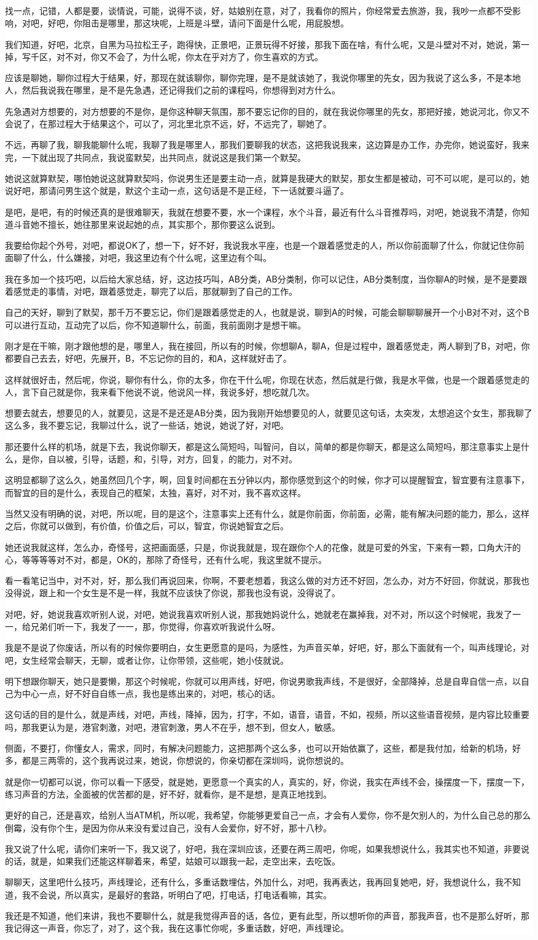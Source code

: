 找一点，记错，人都是要，谈情说，可能，说得不谈，好，姑娘别在意，对了，我看你的照片，你经常爱去旅游，我，我吵一点都不受影响，对吧，好吧，你阻击是哪里，那这块呢，上班是斗壁，请问下面是什么呢，用屁股想。

我们知道，好吧，北京，自黑为马拉松王子，跑得快，正景吧，正景玩得不好接，那我下面在啥，有什么呢，又是斗壁对不对，她说，第一掉，写千区，对不对，你又不会了，为什么呢，你太在乎对方了，你生喜欢的方式。

应该是聊她，聊你过程大于结果，好，那现在就该聊你，聊你完理，是不是就该她了，我说你哪里的先女，因为我说了这么多，不是本地人，然后我说我在哪里，是不是先急遇，还记得我们之前的课程吗，你想得到对方什么。

先急遇对方想要的，对方想要的不是你，是你这种聊天氛围，那不要忘记你的目的，就在我说你哪里的先女，那把好接，她说河北，你又不会说了，在那过程大于结果这个，可以了，河北里北京不远，好，不远完了，聊她了。

不远，再聊了我，聊我能聊什么呢，我聊了我是哪里人，那我们要聊我的状态，这把我说我来，这边算是办工作，办完你，她说蛮好，我来完，一下就出现了共同点，我说蛮默契，出共同点，就说这是我们第一个默契。

她说这就算默契，哪怕她说这就算默契吗，你说男生还是要主动一点，就算是我硬大的默契，那女生都是被动，可不可以呢，是可以的，她说好吧，那请问男生这个就是，默这个主动一点，这句话是不是正经，下一话就要斗逼了。

是吧，是吧，有的时候还真的是很难聊天，我就在想要不要，水一个课程，水个斗音，最近有什么斗音推荐吗，对吧，她说我不清楚，你知道斗音她不擅长，她往那里来说起她的点，其实那个，那你要这么说到。

我要给你起个外号，对吧，都说OK了，想一下，好不好，我说我水平座，也是一个跟着感觉走的人，所以你前面聊了什么，你就记住你前面聊了什么，什么嫌接，对吧，我这里边有个什么呢，这里边有个叫。

我在多加一个技巧吧，以后给大家总结，好，这边技巧叫，AB分类，AB分类制，你可以记住，AB分类制度，当你聊A的时候，是不是要跟着感觉走的事情，对吧，跟着感觉走，聊完了以后，那就聊到了自己的工作。

自己的天好，聊到了默契，那千万不要忘记，你们是跟着感觉走的人，也就是说，聊到A的时候，可能会聊聊聊展开一个小B对不对，这个B可以进行互动，互动完了以后，你不知道聊什么，前面，我前面刚才是想干嘛。

刚才是在干嘛，刚才跟他想的是，哪里人，我在接回，所以有的时候，你想聊A，聊A，但是过程中，跟着感觉走，两人聊到了B，对吧，你都要自己去去，好吧，先展开，B，不忘记你的目的，和A，这样就好击了。

这样就很好击，然后呢，你说，聊你有什么，你的太多，你在干什么呢，你现在状态，然后就是行做，我是水平做，也是一个跟着感觉走的人，言下自己就是你，我来看下他说不说，他说风一样，我说多好，想吃就几次。

想要去就去，想要见的人，就要见，这是不是还是AB分类，因为我刚开始想要见的人，就要见这句话，太突发，太想追这个女生，那我聊了这么多，我不要忘记，我聊过什么，说了一些话，她说，她说了好，对吧。

那还要什么样的机场，就是下去，我说你聊天，都是这么简短吗，叫智问，自以，简单的都是你聊天，都是这么简短吗，那注意事实上是什么，是你，自以被，引导，话题，和，引导，对方，回复，的能力，对不对。

这明显都聊了这么久，她虽然回几个字，啊，回复时间都在五分钟以内，那你感觉到这个的时候，你才可以提醒智宜，智宜要有注意事下，而智宜的目的是什么，表现自己的框架，太独，喜好，对不对，我不喜欢这样。

当然又没有明确的说，对吧，所以呢，目的是这个，注意事实上还有什么，就是你前面，你前面，必需，能有解决问题的能力，那么，这样之后，你就可以做到，有价值，价值之后，可以，智宜，你说她智宜之后。

她还说我就这样，怎么办，奇怪号，这把画面感，只是，你说我就是，现在跟你个人的花像，就是可爱的外宝，下来有一颗，口角大汗的心，等等等等对不对，都是，OK的，那除了奇怪号，还有什么呢，我这里就不提示。

看一看笔记当中，对不对，好，那么我们再说回来，你啊，不要老想着，我这么做的对方还不好回，怎么办，对方不好回，你就说，那我也没得说，跟上和一个女生是不是一样，我就不应该快了你说，那我也没有说，没得说了。

对吧，好，她说我喜欢听别人说，对吧，她说我喜欢听别人说，那我她妈说什么，她就老在赢掉我，对不对，所以这个时候呢，我发了一一，给兄弟们听一下，我发了一一，那，你觉得，你喜欢听我说什么呀。

我是不是说了你废话，所以有的时候你要明白，女生更愿意的是吗，为感性，为声音买单，好吧，好，那么下面就有一个，叫声线理论，对吧，女生经常会聊天，无聊，或者让你，让你带领，这些呢，她小伎就说。

明下想跟你聊天，她只是要懒，那这个时候呢，你就可以用声线，好吧，你说男歌我声线，不是很好，全部降掉，总是自卑自信一点，以自己为中心一点，好不好自自练一点，我也是练出来的，对吧，核心的话。

这句话的目的是什么，就是声线，对吧，声线，降掉，因为，打字，不如，语音，语音，不如，视频，所以这些语音视频，是内容比较重要吗，那我更认为是，港官刺激，对吧，港官刺激，男人不在乎，想不到，但女人，敏感。

侧面，不要打，你懂女人，需求，同时，有解决问题能力，这把那两个这么多，也可以开始依赢了，这些，都是我付加，给新的机场，好多，都是三两零的，这个我再说过来，她说，你想说的，你亲切都在深圳吗，说你想说的。

就是你一切都可以说，你可以看一下感受，就是她，更愿意一个真实的人，真实的，好，你说，我实在声线不会，操摆度一下，摆度一下，练习声音的方法，全面被的优苦都的是，好不好，就看你，是不是想，是真正地找到。

更好的自己，还是喜欢，给别人当ATM机，所以呢，我希望，你能够更爱自己一点，才会有人爱你，你不是欠别人的，为什么自己总的那么倒霉，没有你个生，是因为你从来没有爱过自己，没有人会爱你，好不好，那十八秒。

我又说了什么呢，请你们来听一下，我又说了，好吧，我在深圳应该，还要在两三周吧，你呢，如果我想说什么，我其实也不知道，非要说的话，就是，如果我们还能这样聊着来，希望，姑娘可以跟我一起，走空出来，去吃饭。

聊聊天，这里吧什么技巧，声线理论，还有什么，多重话数埋估，外加什么，对吧，我再表达，我再回复她吧，好，我想说什么，我不知道，我不会说，所以真实，是最好的套路，听明白了吧，打电话，打电话看嘛，其实。

我还是不知道，他们来讲，我也不要聊什么，就是我觉得声音的话，各位，更有此型，所以想听你的声音，那我声音，也不是那么好听，那我记得这一声音，你忘了，对了，这个我，我在这事忙你呢，多重话数，好吧，声线理论。

